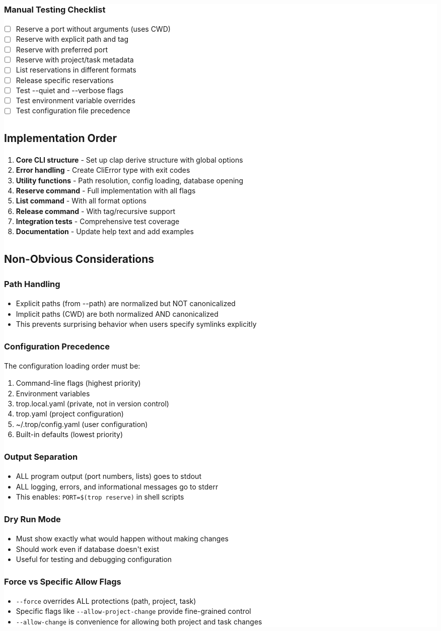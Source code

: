 ### Manual Testing Checklist
- [ ] Reserve a port without arguments (uses CWD)
- [ ] Reserve with explicit path and tag
- [ ] Reserve with preferred port
- [ ] Reserve with project/task metadata
- [ ] List reservations in different formats
- [ ] Release specific reservations
- [ ] Test --quiet and --verbose flags
- [ ] Test environment variable overrides
- [ ] Test configuration file precedence

## Implementation Order

1. **Core CLI structure** - Set up clap derive structure with global options
2. **Error handling** - Create CliError type with exit codes
3. **Utility functions** - Path resolution, config loading, database opening
4. **Reserve command** - Full implementation with all flags
5. **List command** - With all format options
6. **Release command** - With tag/recursive support
7. **Integration tests** - Comprehensive test coverage
8. **Documentation** - Update help text and add examples

## Non-Obvious Considerations

### Path Handling
- Explicit paths (from --path) are normalized but NOT canonicalized
- Implicit paths (CWD) are both normalized AND canonicalized
- This prevents surprising behavior when users specify symlinks explicitly

### Configuration Precedence
The configuration loading order must be:
1. Command-line flags (highest priority)
2. Environment variables
3. trop.local.yaml (private, not in version control)
4. trop.yaml (project configuration)
5. ~/.trop/config.yaml (user configuration)
6. Built-in defaults (lowest priority)

### Output Separation
- ALL program output (port numbers, lists) goes to stdout
- ALL logging, errors, and informational messages go to stderr
- This enables: `PORT=$(trop reserve)` in shell scripts

### Dry Run Mode
- Must show exactly what would happen without making changes
- Should work even if database doesn't exist
- Useful for testing and debugging configuration

### Force vs Specific Allow Flags
- `--force` overrides ALL protections (path, project, task)
- Specific flags like `--allow-project-change` provide fine-grained control
- `--allow-change` is convenience for allowing both project and task changes

